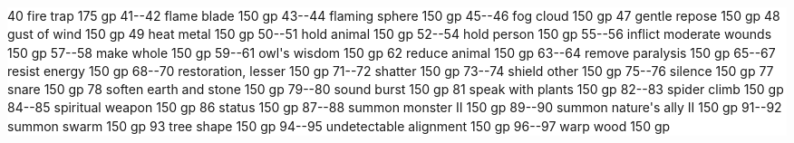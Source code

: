   40                                                                                                               fire trap                                  175 gp
  41--42                                                                                                           flame blade                                150 gp
  43--44                                                                                                           flaming sphere                             150 gp
  45--46                                                                                                           fog cloud                                  150 gp
  47                                                                                                               gentle repose                              150 gp
  48                                                                                                               gust of wind                               150 gp
  49                                                                                                               heat metal                                 150 gp
  50--51                                                                                                           hold animal                                150 gp
  52--54                                                                                                           hold person                                150 gp
  55--56                                                                                                           inflict moderate wounds                    150 gp
  57--58                                                                                                           make whole                                 150 gp
  59--61                                                                                                           owl's wisdom                               150 gp
  62                                                                                                               reduce animal                              150 gp
  63--64                                                                                                           remove paralysis                           150 gp
  65--67                                                                                                           resist energy                              150 gp
  68--70                                                                                                           restoration, lesser                        150 gp
  71--72                                                                                                           shatter                                    150 gp
  73--74                                                                                                           shield other                               150 gp
  75--76                                                                                                           silence                                    150 gp
  77                                                                                                               snare                                      150 gp
  78                                                                                                               soften earth and stone                     150 gp
  79--80                                                                                                           sound burst                                150 gp
  81                                                                                                               speak with plants                          150 gp
  82--83                                                                                                           spider climb                               150 gp
  84--85                                                                                                           spiritual weapon                           150 gp
  86                                                                                                               status                                     150 gp
  87--88                                                                                                           summon monster II                          150 gp
  89--90                                                                                                           summon nature's ally II                    150 gp
  91--92                                                                                                           summon swarm                               150 gp
  93                                                                                                               tree shape                                 150 gp
  94--95                                                                                                           undetectable alignment                     150 gp
  96--97                                                                                                           warp wood                                  150 gp